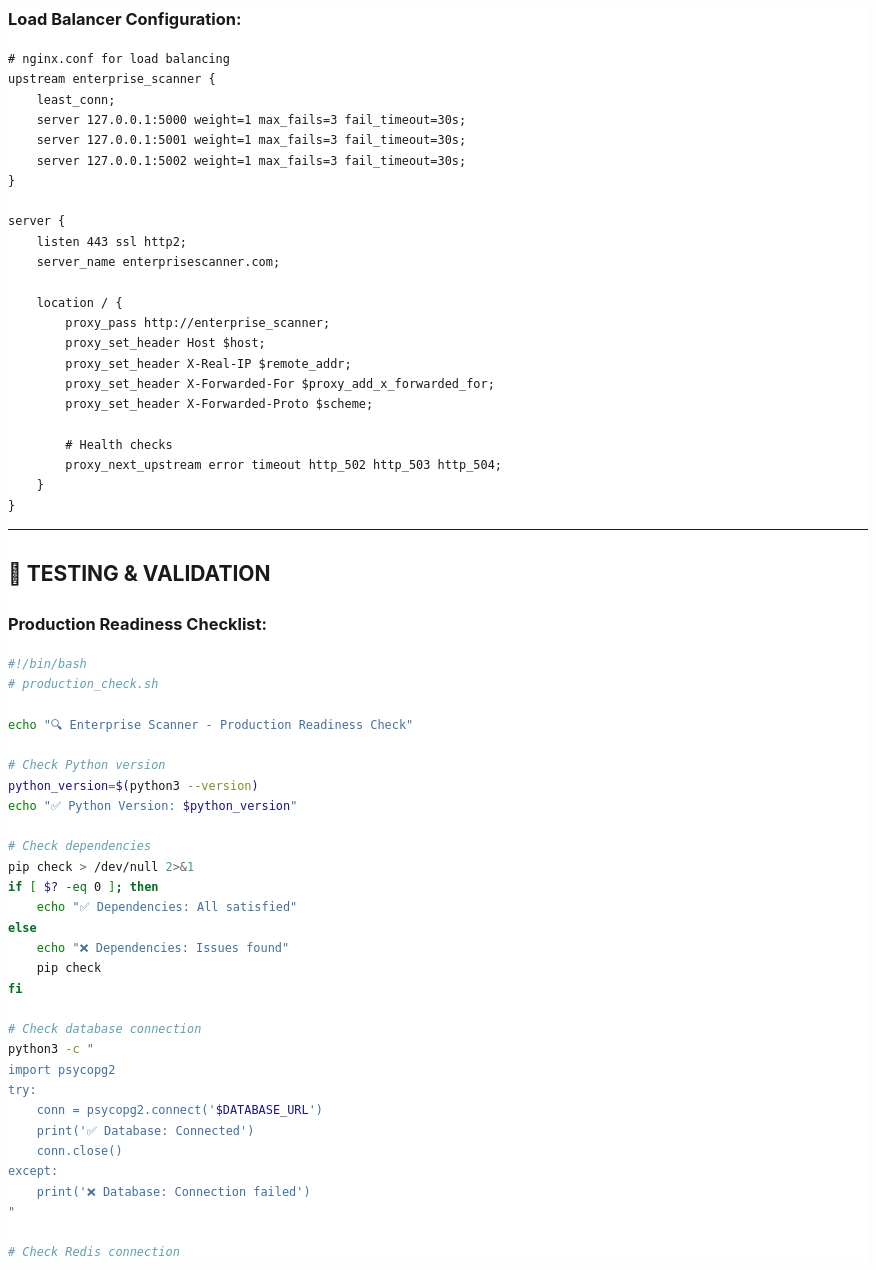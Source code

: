 ### **Load Balancer Configuration:**
```nginx
# nginx.conf for load balancing
upstream enterprise_scanner {
    least_conn;
    server 127.0.0.1:5000 weight=1 max_fails=3 fail_timeout=30s;
    server 127.0.0.1:5001 weight=1 max_fails=3 fail_timeout=30s;
    server 127.0.0.1:5002 weight=1 max_fails=3 fail_timeout=30s;
}

server {
    listen 443 ssl http2;
    server_name enterprisescanner.com;

    location / {
        proxy_pass http://enterprise_scanner;
        proxy_set_header Host $host;
        proxy_set_header X-Real-IP $remote_addr;
        proxy_set_header X-Forwarded-For $proxy_add_x_forwarded_for;
        proxy_set_header X-Forwarded-Proto $scheme;
        
        # Health checks
        proxy_next_upstream error timeout http_502 http_503 http_504;
    }
}
```

---

## 🧪 **TESTING & VALIDATION**

### **Production Readiness Checklist:**
```bash
#!/bin/bash
# production_check.sh

echo "🔍 Enterprise Scanner - Production Readiness Check"

# Check Python version
python_version=$(python3 --version)
echo "✅ Python Version: $python_version"

# Check dependencies
pip check > /dev/null 2>&1
if [ $? -eq 0 ]; then
    echo "✅ Dependencies: All satisfied"
else
    echo "❌ Dependencies: Issues found"
    pip check
fi

# Check database connection
python3 -c "
import psycopg2
try:
    conn = psycopg2.connect('$DATABASE_URL')
    print('✅ Database: Connected')
    conn.close()
except:
    print('❌ Database: Connection failed')
"

# Check Redis connection
```